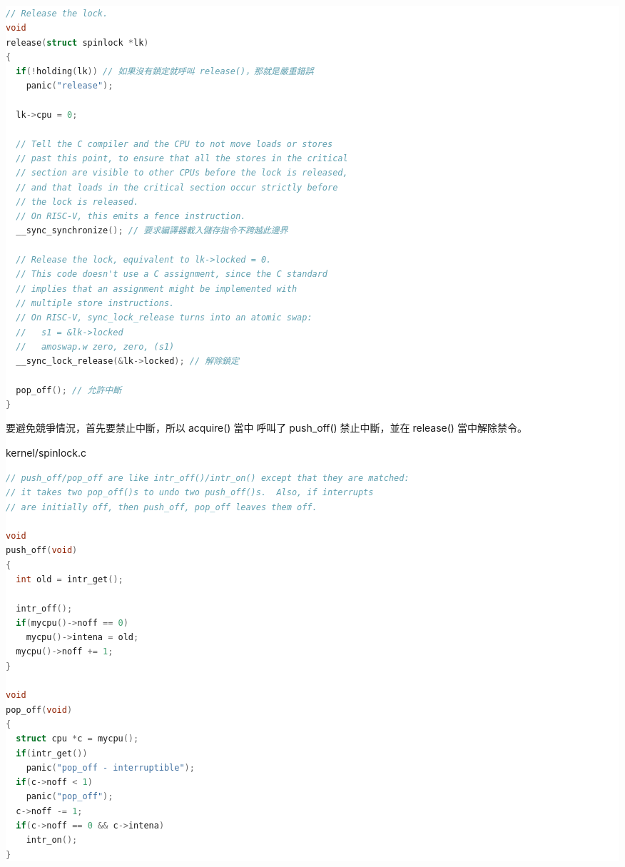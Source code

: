```c
// Release the lock.
void
release(struct spinlock *lk)
{
  if(!holding(lk)) // 如果沒有鎖定就呼叫 release()，那就是嚴重錯誤
    panic("release");

  lk->cpu = 0;

  // Tell the C compiler and the CPU to not move loads or stores
  // past this point, to ensure that all the stores in the critical
  // section are visible to other CPUs before the lock is released,
  // and that loads in the critical section occur strictly before
  // the lock is released.
  // On RISC-V, this emits a fence instruction.
  __sync_synchronize(); // 要求編譯器載入儲存指令不跨越此邊界

  // Release the lock, equivalent to lk->locked = 0.
  // This code doesn't use a C assignment, since the C standard
  // implies that an assignment might be implemented with
  // multiple store instructions.
  // On RISC-V, sync_lock_release turns into an atomic swap:
  //   s1 = &lk->locked
  //   amoswap.w zero, zero, (s1)
  __sync_lock_release(&lk->locked); // 解除鎖定

  pop_off(); // 允許中斷
}
```

要避免競爭情況，首先要禁止中斷，所以 acquire() 當中 呼叫了 push_off() 禁止中斷，並在 release() 當中解除禁令。

kernel/spinlock.c

```c
// push_off/pop_off are like intr_off()/intr_on() except that they are matched:
// it takes two pop_off()s to undo two push_off()s.  Also, if interrupts
// are initially off, then push_off, pop_off leaves them off.

void
push_off(void)
{
  int old = intr_get();

  intr_off();
  if(mycpu()->noff == 0)
    mycpu()->intena = old;
  mycpu()->noff += 1;
}

void
pop_off(void)
{
  struct cpu *c = mycpu();
  if(intr_get())
    panic("pop_off - interruptible");
  if(c->noff < 1)
    panic("pop_off");
  c->noff -= 1;
  if(c->noff == 0 && c->intena)
    intr_on();
}
```
